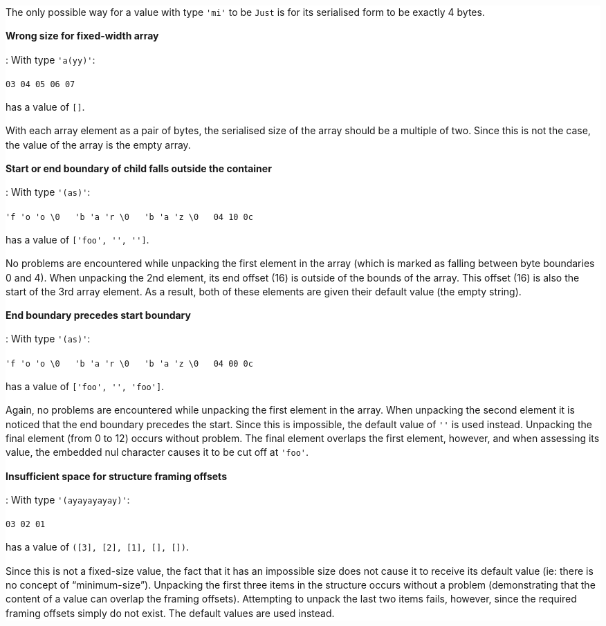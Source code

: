   The only possible way for a value with type `'mi'` to be `Just` is for its serialised form
  to be exactly 4 bytes.

**Wrong size for fixed-width array**

: With type `'a(yy)'`:

  ```
  03 04 05 06 07
  ```

  has a value of `[]`.

  With each array element as a pair of bytes, the serialised size of the array should be
  a multiple of two. Since this is not the case, the value of the array is the empty array.

**Start or end boundary of child falls outside the container**

: With type `'(as)'`:

  ```
  'f 'o 'o \0   'b 'a 'r \0   'b 'a 'z \0   04 10 0c
  ```

  has a value of `['foo', '', '']`.

  No problems are encountered while unpacking the first element in the array (which
  is marked as falling between byte boundaries 0 and 4). When unpacking the 2nd
  element, its end offset (16) is outside of the bounds of the array. This offset (16) is
  also the start of the 3rd array element. As a result, both of these elements are given
  their default value (the empty string).

**End boundary precedes start boundary**

: With type `'(as)'`:

  ```
  'f 'o 'o \0   'b 'a 'r \0   'b 'a 'z \0   04 00 0c
  ```

  has a value of `['foo', '', 'foo']`.

  Again, no problems are encountered while unpacking the first element in the array.
  When unpacking the second element it is noticed that the end boundary precedes the
  start. Since this is impossible, the default value of `''` is used instead. Unpacking the
  final element (from 0 to 12) occurs without problem. The final element overlaps the
  first element, however, and when assessing its value, the embedded nul character
  causes it to be cut off at `'foo'`.

**Insufficient space for structure framing offsets**

: With type `'(ayayayayay)'`:

  ```
  03 02 01
  ```

  has a value of `([3], [2], [1], [], [])`.

  Since this is not a fixed-size value, the fact that it has an impossible size does not cause
  it to receive its default value (ie: there is no concept of “minimum-size”). Unpacking
  the first three items in the structure occurs without a problem (demonstrating that
  the content of a value can overlap the framing offsets). Attempting to unpack the last
  two items fails, however, since the required framing offsets simply do not exist. The
  default values are used instead.


[^f1]: A “nullable type” is a type that, in addition to containing its normal range of values, also contains a
[^f2]: Considerable discussion has been made in face-to-face meetings and some discussion has also occured
[^f3]: Compare with the whence parameter to the `lseek()` system call.